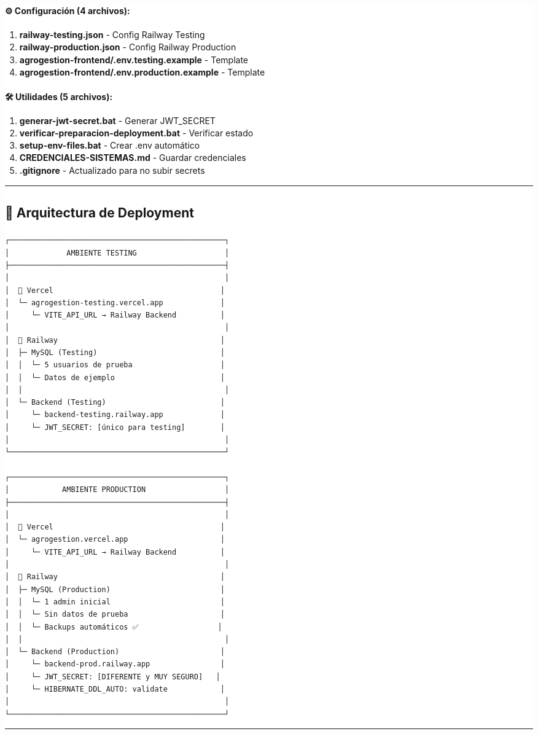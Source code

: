#### ⚙️ Configuración (4 archivos):
1. **railway-testing.json** - Config Railway Testing
2. **railway-production.json** - Config Railway Production
3. **agrogestion-frontend/.env.testing.example** - Template
4. **agrogestion-frontend/.env.production.example** - Template

#### 🛠️ Utilidades (5 archivos):
1. **generar-jwt-secret.bat** - Generar JWT_SECRET
2. **verificar-preparacion-deployment.bat** - Verificar estado
3. **setup-env-files.bat** - Crear .env automático
4. **CREDENCIALES-SISTEMAS.md** - Guardar credenciales
5. **.gitignore** - Actualizado para no subir secrets

---

## 🎯 Arquitectura de Deployment

```
┌─────────────────────────────────────────────────┐
│             AMBIENTE TESTING                    │
├─────────────────────────────────────────────────┤
│                                                 │
│  🎨 Vercel                                      │
│  └─ agrogestion-testing.vercel.app             │
│     └─ VITE_API_URL → Railway Backend          │
│                                                 │
│  🚂 Railway                                     │
│  ├─ MySQL (Testing)                            │
│  │  └─ 5 usuarios de prueba                    │
│  │  └─ Datos de ejemplo                        │
│  │                                              │
│  └─ Backend (Testing)                          │
│     └─ backend-testing.railway.app             │
│     └─ JWT_SECRET: [único para testing]        │
│                                                 │
└─────────────────────────────────────────────────┘

┌─────────────────────────────────────────────────┐
│            AMBIENTE PRODUCTION                  │
├─────────────────────────────────────────────────┤
│                                                 │
│  🎨 Vercel                                      │
│  └─ agrogestion.vercel.app                     │
│     └─ VITE_API_URL → Railway Backend          │
│                                                 │
│  🚂 Railway                                     │
│  ├─ MySQL (Production)                         │
│  │  └─ 1 admin inicial                         │
│  │  └─ Sin datos de prueba                     │
│  │  └─ Backups automáticos ✅                  │
│  │                                              │
│  └─ Backend (Production)                       │
│     └─ backend-prod.railway.app                │
│     └─ JWT_SECRET: [DIFERENTE y MUY SEGURO]   │
│     └─ HIBERNATE_DDL_AUTO: validate            │
│                                                 │
└─────────────────────────────────────────────────┘
```

---